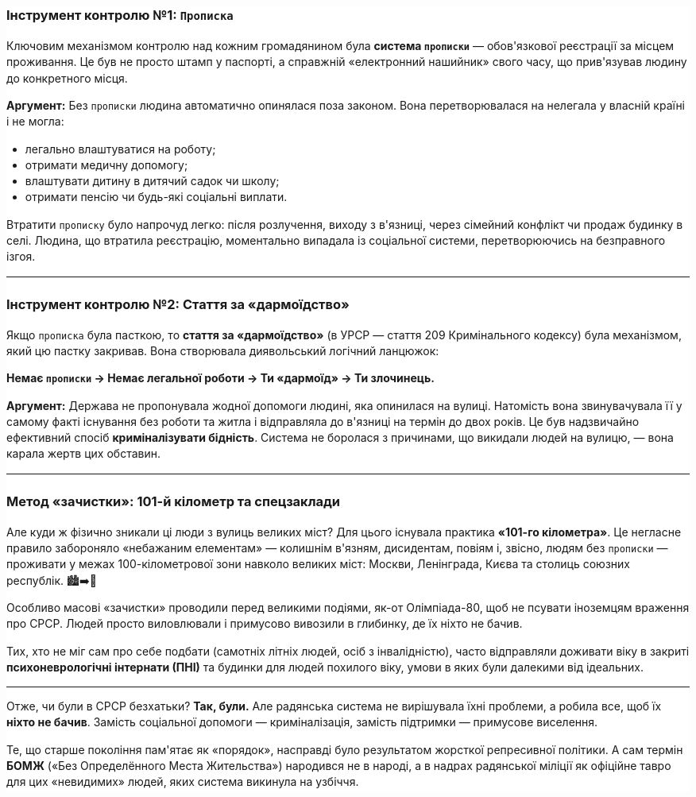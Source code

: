 
### Інструмент контролю №1: `Прописка`

Ключовим механізмом контролю над кожним громадянином була **система `прописки`** — обов'язкової реєстрації за місцем проживання. Це був не просто штамп у паспорті, а справжній «електронний нашийник» свого часу, що прив'язував людину до конкретного місця. 

**Аргумент:** Без `прописки` людина автоматично опинялася поза законом. Вона перетворювалася на нелегала у власній країні і не могла:
* легально влаштуватися на роботу;
* отримати медичну допомогу;
* влаштувати дитину в дитячий садок чи школу;
* отримати пенсію чи будь-які соціальні виплати.

Втратити `прописку` було напрочуд легко: після розлучення, виходу з в'язниці, через сімейний конфлікт чи продаж будинку в селі. Людина, що втратила реєстрацію, моментально випадала із соціальної системи, перетворюючись на безправного ізгоя.

---

### Інструмент контролю №2: Стаття за «дармоїдство»

Якщо `прописка` була пасткою, то **стаття за «дармоїдство»** (в УРСР — стаття 209 Кримінального кодексу) була механізмом, який цю пастку закривав. Вона створювала диявольський логічний ланцюжок:

**Немає `прописки` → Немає легальної роботи → Ти «дармоїд» → Ти злочинець.**

**Аргумент:** Держава не пропонувала жодної допомоги людині, яка опинилася на вулиці. Натомість вона звинувачувала її у самому факті існування без роботи та житла і відправляла до в'язниці на термін до двох років. Це був надзвичайно ефективний спосіб **криміналізувати бідність**. Система не боролася з причинами, що викидали людей на вулицю, — вона карала жертв цих обставин.

---

### Метод «зачистки»: 101-й кілометр та спецзаклади

Але куди ж фізично зникали ці люди з вулиць великих міст? Для цього існувала практика **«101-го кілометра»**. Це негласне правило забороняло «небажаним елементам» — колишнім в'язням, дисидентам, повіям і, звісно, людям без `прописки` — проживати у межах 100-кілометрової зони навколо великих міст: Москви, Ленінграда, Києва та столиць союзних республік. 🏙️➡️🌳

Особливо масові «зачистки» проводили перед великими подіями, як-от Олімпіада-80, щоб не псувати іноземцям враження про СРСР. Людей просто виловлювали і примусово вивозили в глибинку, де їх ніхто не бачив.

Тих, хто не міг сам про себе подбати (самотніх літніх людей, осіб з інвалідністю), часто відправляли доживати віку в закриті **психоневрологічні інтернати (ПНІ)** та будинки для людей похилого віку, умови в яких були далекими від ідеальних.

---

Отже, чи були в СРСР безхатьки? **Так, були.** Але радянська система не вирішувала їхні проблеми, а робила все, щоб їх **ніхто не бачив**. Замість соціальної допомоги — криміналізація, замість підтримки — примусове виселення.

Те, що старше покоління пам'ятає як «порядок», насправді було результатом жорсткої репресивної політики. А сам термін **БОМЖ** («Без Определённого Места Жительства») народився не в народі, а в надрах радянської міліції як офіційне тавро для цих «невидимих» людей, яких система викинула на узбіччя.
